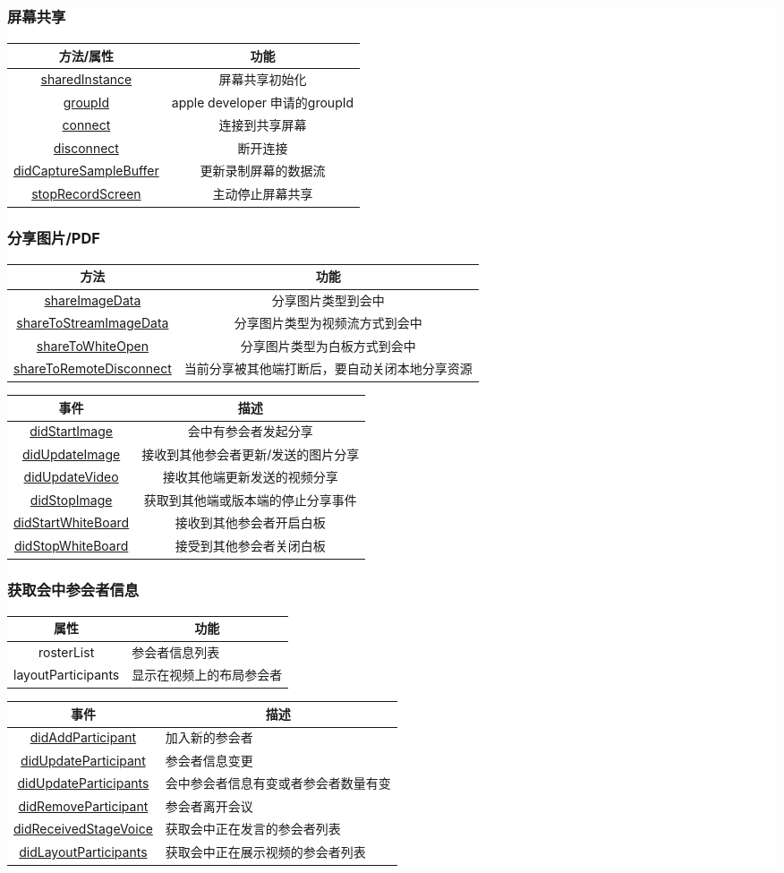 ### 屏幕共享

|                         方法/属性                          |             功能              |
| :--------------------------------------------------------: | :---------------------------: |
|        <a href="#屏幕共享初始化">sharedInstance</a>        |        屏幕共享初始化         |
|             <a href="#groupId配置">groupId</a>             | apple developer 申请的groupId |
|           <a href="#连接到共享屏幕">connect</a>            |        连接到共享屏幕         |
|             <a href="#断开连接">disconnect</a>             |           断开连接            |
| <a href="#更新录制屏幕的数据流">didCaptureSampleBuffer</a> |     更新录制屏幕的数据流      |
|      <a href="#主动停止屏幕共享">stopRecordScreen</a>      |       主动停止屏幕共享        |



### 分享图片/PDF

|                             方法                             |                      功能                      |
| :----------------------------------------------------------: | :--------------------------------------------: |
|       <a href="#分享图片类型到会中">shareImageData</a>       |               分享图片类型到会中               |
| <a href="#分享图片类型为视频流方式到会中">shareToStreamImageData</a> |         分享图片类型为视频流方式到会中         |
| <a href="#分享图片类型为白板方式到会中">shareToWhiteOpen</a> |          分享图片类型为白板方式到会中          |
| <a href="#当前分享被其他端打断后，要自动关闭本地分享资源">shareToRemoteDisconnect</a> | 当前分享被其他端打断后，要自动关闭本地分享资源 |

|                             事件                             |                描述                 |
| :----------------------------------------------------------: | :---------------------------------: |
|      <a href="#会中有参会者发起分享">didStartImage</a>       |        会中有参会者发起分享         |
| <a href="#接收到其他参会者更新发送的图片分享">didUpdateImage</a> | 接收到其他参会者更新/发送的图片分享 |
|  <a href="#接收其他端更新发送的视频分享">didUpdateVideo</a>  |    接收其他端更新发送的视频分享     |
| <a href="#获取到其他端或版本端的停止分享事件">didStopImage</a> | 获取到其他端或版本端的停止分享事件  |
|  <a href="#接收到其他参会者开启白板">didStartWhiteBoard</a>  |      接收到其他参会者开启白板       |
|  <a href="#接收到其他参会者开启白板">didStopWhiteBoard</a>   |      接受到其他参会者关闭白板       |



### 获取会中参会者信息

|        属性        | 功能                     |
| :----------------: | ------------------------ |
|     rosterList     | 参会者信息列表           |
| layoutParticipants | 显示在视频上的布局参会者 |

|                             事件                             | 描述                                 |
| :----------------------------------------------------------: | ------------------------------------ |
|       <a href="#加入新的参会者">didAddParticipant</a>        | 加入新的参会者                       |
|      <a href="#参会者信息变更">didUpdateParticipant</a>      | 参会者信息变更                       |
| <a href="#会中参会者信息有变或者参会者数量有变">didUpdateParticipants</a> | 会中参会者信息有变或者参会者数量有变 |
|      <a href="#参会者离开会议">didRemoveParticipant</a>      | 参会者离开会议                       |
| <a href="#获取会中正在发言的参会者列表">didReceivedStageVoice</a> | 获取会中正在发言的参会者列表         |
| <a href="#获取会中正在展示视频的参会者列表">didLayoutParticipants</a> | 获取会中正在展示视频的参会者列表     |
